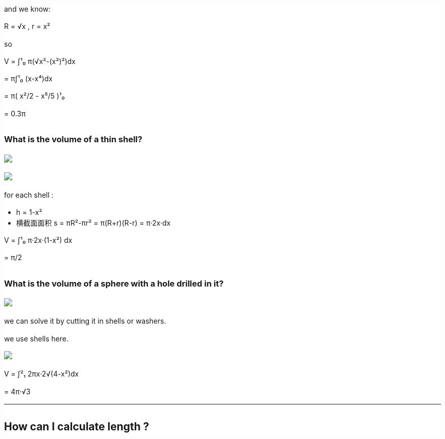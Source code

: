 and we know:

R = √x , r = x²

so 

V = ∫¹₀ π(√x²-(x²)²)dx

 = π∫¹₀ (x-x⁴)dx 
 
 = π( x²/2 - x⁵/5 )¹₀
 
 = 0.3π

<h2 id="7660cc24ddc825e2c685482bdfda7354"></h2>


### What is the volume of a thin shell?

![](../imgs/calculus_disk_shell_washer.png)


![](../imgs/calculus_volumn_1_minus_xx.png)

for each shell :

 - h = 1-x²
 - 横截面面积 s = πR²-πr² = π(R+r)(R-r) = π·2x·dx 

V = ∫¹₀ π·2x·(1-x²) dx

 = π/2

<h2 id="ff243addc34fe33a3b0d1d8fd1387cd8"></h2>


### What is the volume of a sphere with a hole drilled in it?

![](../imgs/calculus_volumn_sphere_with_hold.png)

we can solve it by cutting it in shells or washers.

we use shells here.

![](../imgs/calculus_volumn_sphere_with_hole_shells.png)

V = ∫²₁ 2πx·2√(4-x²)dx 

 = 4π·√3

---

<h2 id="9ee7a107678b439893e2559c05a14dcc"></h2>


## How can I calculate length ?

<h2 id="de5e7676d649c7468e2bb575b9ab93af"></h2>
